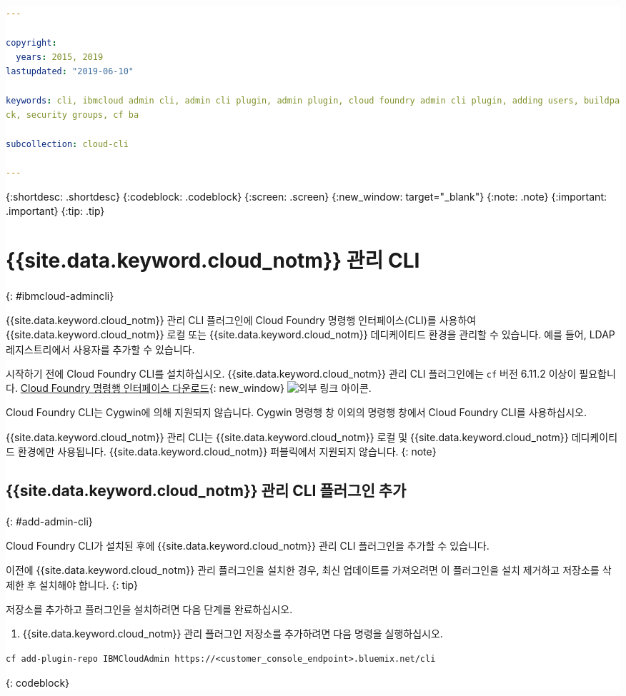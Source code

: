 ```yaml
---

copyright:
  years: 2015, 2019
lastupdated: "2019-06-10"

keywords: cli, ibmcloud admin cli, admin cli plugin, admin plugin, cloud foundry admin cli plugin, adding users, buildpack, security groups, cf ba

subcollection: cloud-cli

---
```


{:shortdesc: .shortdesc}
{:codeblock: .codeblock}
{:screen: .screen}
{:new_window: target="_blank"}
{:note: .note}
{:important: .important}
{:tip: .tip}

# {{site.data.keyword.cloud_notm}} 관리 CLI
{: #ibmcloud-admincli}

{{site.data.keyword.cloud_notm}} 관리 CLI 플러그인에 Cloud Foundry 명령행 인터페이스(CLI)를 사용하여 {{site.data.keyword.cloud_notm}} 로컬 또는 {{site.data.keyword.cloud_notm}} 데디케이티드 환경을 관리할 수 있습니다. 예를 들어, LDAP 레지스트리에서 사용자를 추가할 수 있습니다.

시작하기 전에 Cloud Foundry CLI를 설치하십시오. {{site.data.keyword.cloud_notm}} 관리 CLI 플러그인에는
`cf` 버전 6.11.2 이상이 필요합니다. [Cloud Foundry 명령행 인터페이스 다운로드](https://github.com/cloudfoundry/cli/releases){: new_window} ![외부 링크 아이콘](../../../icons/launch-glyph.svg "외부 링크 아이콘").

Cloud Foundry CLI는 Cygwin에 의해 지원되지 않습니다. Cygwin 명령행 창 이외의 명령행 창에서 Cloud Foundry CLI를 사용하십시오.

{{site.data.keyword.cloud_notm}} 관리 CLI는 {{site.data.keyword.cloud_notm}} 로컬 및 {{site.data.keyword.cloud_notm}} 데디케이티드 환경에만 사용됩니다. {{site.data.keyword.cloud_notm}} 퍼블릭에서 지원되지 않습니다.
{: note}

## {{site.data.keyword.cloud_notm}} 관리 CLI 플러그인 추가
{: #add-admin-cli}

Cloud Foundry CLI가 설치된 후에 {{site.data.keyword.cloud_notm}} 관리 CLI 플러그인을 추가할 수 있습니다.

이전에 {{site.data.keyword.cloud_notm}} 관리 플러그인을 설치한 경우, 최신 업데이트를 가져오려면 이 플러그인을 설치 제거하고 저장소를 삭제한 후 설치해야 합니다.
{: tip}

저장소를 추가하고 플러그인을 설치하려면 다음 단계를 완료하십시오.

1. {{site.data.keyword.cloud_notm}} 관리 플러그인 저장소를 추가하려면 다음 명령을 실행하십시오.
  ```
  cf add-plugin-repo IBMCloudAdmin https://<customer_console_endpoint>.bluemix.net/cli
  ```
  {: codeblock}
